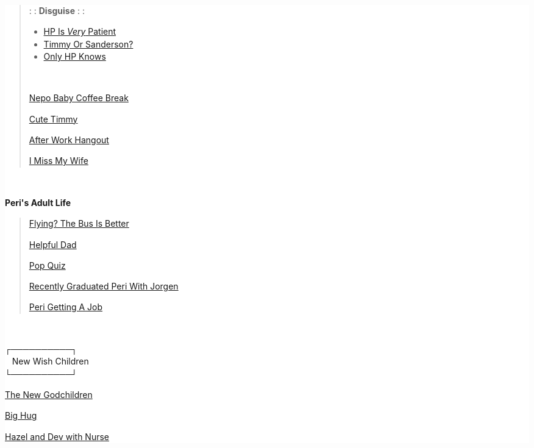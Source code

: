 > : : **Disguise** : :
> * [HP Is *Very* Patient](https://cubbihue.tumblr.com/post/759855901276504064/we-know-how-timmy-and-sanderson-feel-about-each) <br /> 
> * [Timmy Or Sanderson?](https://cubbihue.tumblr.com/post/759833458094833664/do-sanderson-and-timmy-have-a-similar-office) <br />
> * [Only HP Knows](https://cubbihue.tumblr.com/post/759860959914409984/i-have-a-feeling-timmy-now-gets-pixie-customs-more) <br />
>
><br />
>
> [Nepo Baby Coffee Break](https://cubbihue.tumblr.com/post/760022692171857920/cool-it-timmy-youre-starting-to-give-nepo-baby) <br />
> 
> [Cute Timmy](https://cubbihue.tumblr.com/post/760106553600868352/timmy-is-so-silly-so-baby-girl-coded-like-look) <br />
>  
> [After Work Hangout](https://cubbihue.tumblr.com/post/760386034797264896/does-fairy-timmy-ever-miss-his-human-friends-like) <br />
> 
> [I Miss My Wife](https://cubbihue.tumblr.com/post/760496597647933440/cosmo-anytime-hes-away-from-wanda-i-miss-my) <br />

<br />

**Peri's Adult Life** <br />
> [Flying? The Bus Is Better](https://cubbihue.tumblr.com/post/759009339097890816/why-is-flying-a-sore-spot-for-peri) <br />
> 
> [Helpful Dad](https://cubbihue.tumblr.com/post/759391032895062016/hello-i-just-wanted-to-say-that-i-love-the) <br />
> 
> [Pop Quiz](https://cubbihue.tumblr.com/post/759198510137606144/would-peri-try-or-wnat-to-make-dev-a-fairy-seeing) <br />
> 
> [Recently Graduated Peri With Jorgen](https://cubbihue.tumblr.com/post/758498947844161536/more-itty-bitties-jorgen-is-very-hard-to-draw) <br />
> 
> [Peri Getting A Job](https://cubbihue.tumblr.com/post/758478967739203584/i-like-it-when-the-fairies-are-all-itty-bitty) <br />

<br />

┌──────────┐<br />
&nbsp;&nbsp; New Wish Children <br />
└──────────┘<br />

[The New Godchildren](https://cubbihue.tumblr.com/post/758741089195802624/itty-bitties-fairies-all-tend-to-be-around-the)<br />

[Big Hug](https://cubbihue.tumblr.com/post/759585192459534336/if-a-godkid-wants-a-hug-from-their-godparent-does) <br />

[Hazel and Dev with Nurse](https://cubbihue.tumblr.com/post/758917894501498880/could-you-draw-hazel-comfort-dev) <br />
